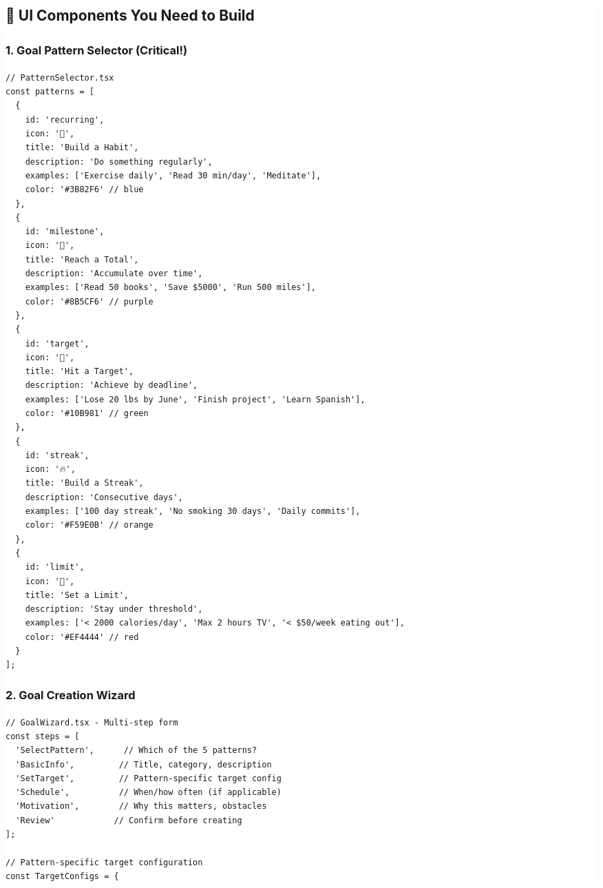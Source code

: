 ## 🎨 UI Components You Need to Build

### 1. Goal Pattern Selector (Critical!)
```tsx
// PatternSelector.tsx
const patterns = [
  {
    id: 'recurring',
    icon: '🔄',
    title: 'Build a Habit',
    description: 'Do something regularly',
    examples: ['Exercise daily', 'Read 30 min/day', 'Meditate'],
    color: '#3B82F6' // blue
  },
  {
    id: 'milestone',
    icon: '🎯',
    title: 'Reach a Total',
    description: 'Accumulate over time',
    examples: ['Read 50 books', 'Save $5000', 'Run 500 miles'],
    color: '#8B5CF6' // purple
  },
  {
    id: 'target',
    icon: '🏁',
    title: 'Hit a Target',
    description: 'Achieve by deadline',
    examples: ['Lose 20 lbs by June', 'Finish project', 'Learn Spanish'],
    color: '#10B981' // green
  },
  {
    id: 'streak',
    icon: '🔥',
    title: 'Build a Streak',
    description: 'Consecutive days',
    examples: ['100 day streak', 'No smoking 30 days', 'Daily commits'],
    color: '#F59E0B' // orange
  },
  {
    id: 'limit',
    icon: '🛑',
    title: 'Set a Limit',
    description: 'Stay under threshold',
    examples: ['< 2000 calories/day', 'Max 2 hours TV', '< $50/week eating out'],
    color: '#EF4444' // red
  }
];
```

### 2. Goal Creation Wizard
```tsx
// GoalWizard.tsx - Multi-step form
const steps = [
  'SelectPattern',      // Which of the 5 patterns?
  'BasicInfo',         // Title, category, description
  'SetTarget',         // Pattern-specific target config
  'Schedule',          // When/how often (if applicable)
  'Motivation',        // Why this matters, obstacles
  'Review'            // Confirm before creating
];

// Pattern-specific target configuration
const TargetConfigs = {
```